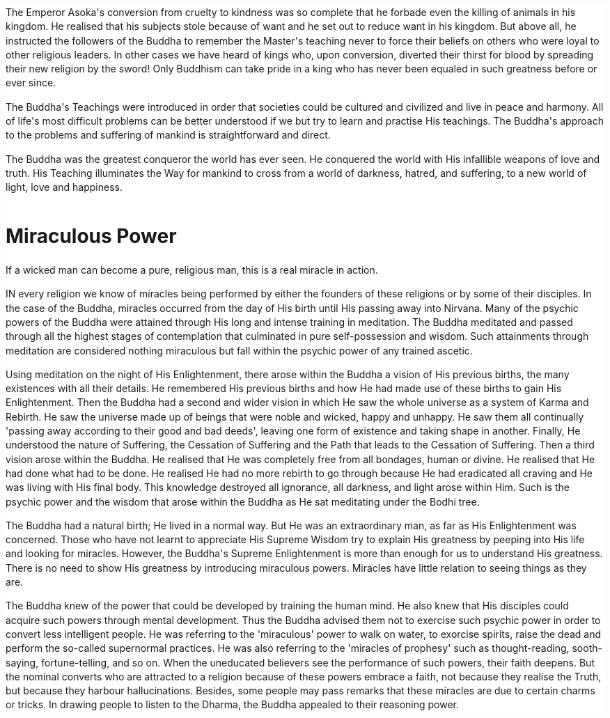 The Emperor Asoka's conversion from cruelty to kindness was so complete that he forbade even the killing of animals in his kingdom. He realised that his subjects stole because of want and he set out to reduce want in his kingdom. But above all, he instructed the followers of the Buddha to remember the Master's teaching never to force their beliefs on others who were loyal to other religious leaders. In other cases we have heard of kings who, upon conversion, diverted their thirst for blood by spreading their new religion by the sword! Only Buddhism can take pride in a king who has never been equaled in such greatness before or ever since.

The Buddha's Teachings were introduced in order that societies could be cultured and civilized and live in peace and harmony. All of life's most difficult problems can be better understood if we but try to learn and practise His teachings. The Buddha's approach to the problems and suffering of mankind is straightforward and direct.

The Buddha was the greatest conqueror the world has ever seen. He conquered the world with His infallible weapons of love and truth. His Teaching illuminates the Way for mankind to cross from a world of darkness, hatred, and suffering, to a new world of light, love and happiness.
# Miraculous Power 

If a wicked man can become a pure, religious man, this is a real miracle in action.

IN every religion we know of miracles being performed by either the founders of these religions or by some of their disciples. In the case of the Buddha, miracles occurred from the day of His birth until His passing away into Nirvana. Many of the psychic powers of the Buddha were attained through His long and intense training in meditation. The Buddha meditated and passed through all the highest stages of contemplation that culminated in pure self-possession and wisdom. Such attainments through meditation are considered nothing miraculous but fall within the psychic power of any trained ascetic.

Using meditation on the night of His Enlightenment, there arose within the Buddha a vision of His previous births, the many existences with all their details. He remembered His previous births and how He had made use of these births to gain His Enlightenment. Then the Buddha had a second and wider vision in which He saw the whole universe as a system of Karma and Rebirth. He saw the universe made up of beings that were noble and wicked, happy and unhappy. He saw them all continually 'passing away according to their good and bad deeds', leaving one form of existence and taking shape in another. Finally, He understood the nature of Suffering, the Cessation of Suffering and the Path that leads to the Cessation of Suffering. Then a third vision arose within the Buddha. He
realised that He was completely free from all bondages, human or divine. He realised that He had done what had to be done. He realised He had no more rebirth to go through because He had eradicated all craving and He was living with His final body. This knowledge destroyed all ignorance, all darkness, and light arose within Him. Such is the psychic power and the wisdom that arose within the Buddha as He sat meditating under the Bodhi tree.

The Buddha had a natural birth; He lived in a normal way. But He was an extraordinary man, as far as His Enlightenment was concerned. Those who have not learnt to appreciate His Supreme Wisdom try to explain His greatness by peeping into His life and looking for miracles. However, the Buddha's Supreme Enlightenment is more than enough for us to understand His greatness. There is no need to show His greatness by introducing miraculous powers. Miracles have little relation to seeing things as they are.

The Buddha knew of the power that could be developed by training the human mind. He also knew that His disciples could acquire such powers through mental development. Thus the Buddha advised them not to exercise such psychic power in order to convert less intelligent people. He was referring to the 'miraculous' power to walk on water, to exorcise spirits, raise the dead and perform the so-called supernormal practices. He was also referring to the 'miracles of prophesy' such as thought-reading, sooth-saying, fortune-telling, and so on. When the uneducated believers see the performance of such powers, their faith deepens. But the nominal converts who are attracted to a religion because of these powers embrace a faith, not because they realise the Truth, but because they harbour
hallucinations. Besides, some people may pass remarks that these miracles are due to certain charms or tricks. In drawing people to listen to the Dharma, the Buddha appealed to their reasoning power.
